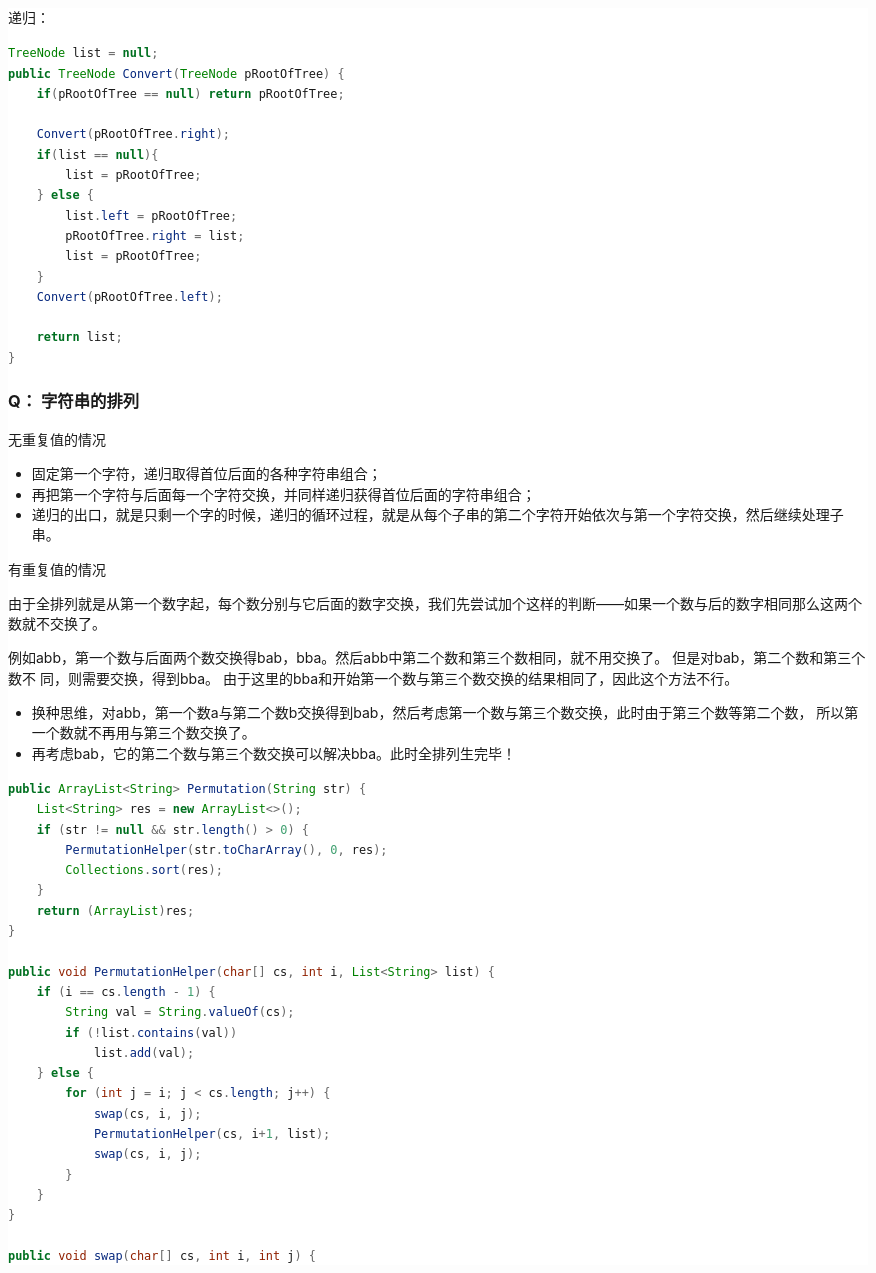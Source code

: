 ```java
```

递归：

```java
TreeNode list = null;
public TreeNode Convert(TreeNode pRootOfTree) {
    if(pRootOfTree == null) return pRootOfTree;

    Convert(pRootOfTree.right);
    if(list == null){
        list = pRootOfTree;
    } else {
        list.left = pRootOfTree;
        pRootOfTree.right = list;
        list = pRootOfTree;
    }
    Convert(pRootOfTree.left);

    return list;
}
```

### Q： 字符串的排列

无重复值的情况

- 固定第一个字符，递归取得首位后面的各种字符串组合；
- 再把第一个字符与后面每一个字符交换，并同样递归获得首位后面的字符串组合； 
- 递归的出口，就是只剩一个字的时候，递归的循环过程，就是从每个子串的第二个字符开始依次与第一个字符交换，然后继续处理子串。

有重复值的情况

由于全排列就是从第一个数字起，每个数分别与它后面的数字交换，我们先尝试加个这样的判断——如果一个数与后的数字相同那么这两个数就不交换了。

例如abb，第一个数与后面两个数交换得bab，bba。然后abb中第二个数和第三个数相同，就不用交换了。
但是对bab，第二个数和第三个数不 同，则需要交换，得到bba。
由于这里的bba和开始第一个数与第三个数交换的结果相同了，因此这个方法不行。

- 换种思维，对abb，第一个数a与第二个数b交换得到bab，然后考虑第一个数与第三个数交换，此时由于第三个数等第二个数， 所以第一个数就不再用与第三个数交换了。
- 再考虑bab，它的第二个数与第三个数交换可以解决bba。此时全排列生完毕！

```java
public ArrayList<String> Permutation(String str) {
    List<String> res = new ArrayList<>();
    if (str != null && str.length() > 0) {
        PermutationHelper(str.toCharArray(), 0, res);
        Collections.sort(res);
    }
    return (ArrayList)res;
}

public void PermutationHelper(char[] cs, int i, List<String> list) {
    if (i == cs.length - 1) {
        String val = String.valueOf(cs);
        if (!list.contains(val))
            list.add(val);
    } else {
        for (int j = i; j < cs.length; j++) {
            swap(cs, i, j);
            PermutationHelper(cs, i+1, list);
            swap(cs, i, j);
        }
    }
}

public void swap(char[] cs, int i, int j) {
```